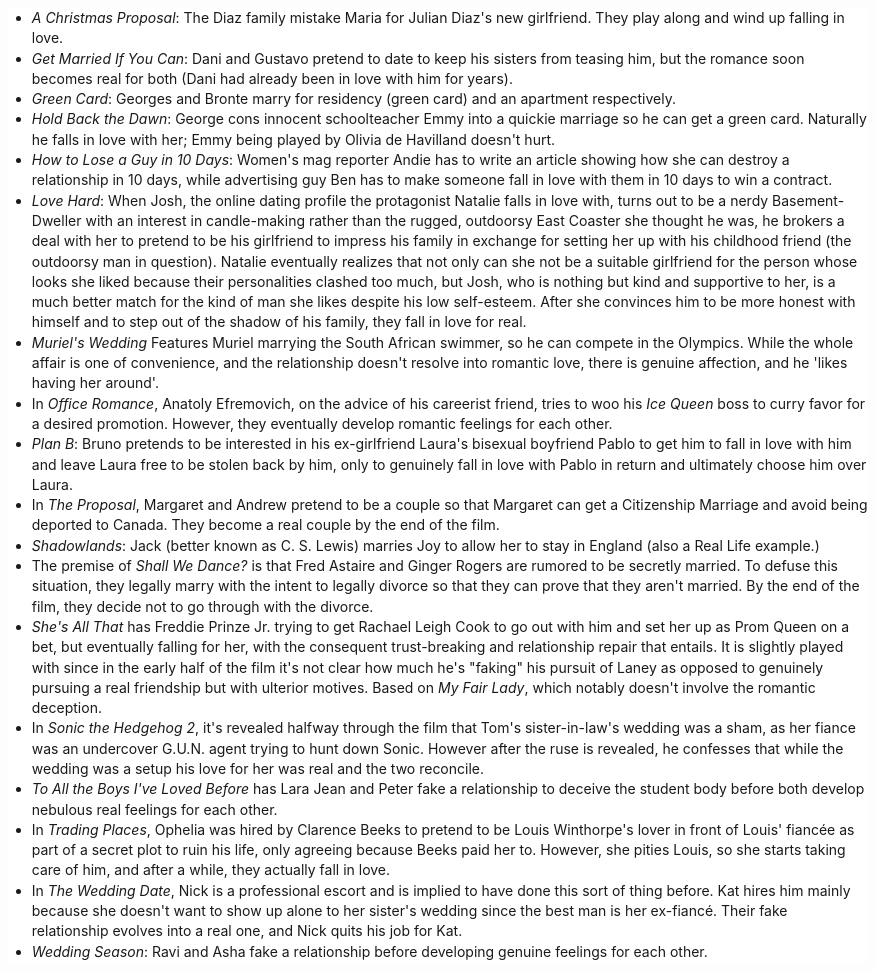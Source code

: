 -   _A Christmas Proposal_: The Diaz family mistake Maria for Julian Diaz's new girlfriend. They play along and wind up falling in love.
-   _Get Married If You Can_: Dani and Gustavo pretend to date to keep his sisters from teasing him, but the romance soon becomes real for both (Dani had already been in love with him for years).
-   _Green Card_: Georges and Bronte marry for residency (green card) and an apartment respectively.
-   _Hold Back the Dawn_: George cons innocent schoolteacher Emmy into a quickie marriage so he can get a green card. Naturally he falls in love with her; Emmy being played by Olivia de Havilland doesn't hurt.
-   _How to Lose a Guy in 10 Days_: Women's mag reporter Andie has to write an article showing how she can destroy a relationship in 10 days, while advertising guy Ben has to make someone fall in love with them in 10 days to win a contract.
-   _Love Hard_: When Josh, the online dating profile the protagonist Natalie falls in love with, turns out to be a nerdy Basement-Dweller with an interest in candle-making rather than the rugged, outdoorsy East Coaster she thought he was, he brokers a deal with her to pretend to be his girlfriend to impress his family in exchange for setting her up with his childhood friend (the outdoorsy man in question). Natalie eventually realizes that not only can she not be a suitable girlfriend for the person whose looks she liked because their personalities clashed too much, but Josh, who is nothing but kind and supportive to her, is a much better match for the kind of man she likes despite his low self-esteem. After she convinces him to be more honest with himself and to step out of the shadow of his family, they fall in love for real.
-   _Muriel's Wedding_ Features Muriel marrying the South African swimmer, so he can compete in the Olympics. While the whole affair is one of convenience, and the relationship doesn't resolve into romantic love, there is genuine affection, and he 'likes having her around'.
-   In _Office Romance_, Anatoly Efremovich, on the advice of his careerist friend, tries to woo his _Ice Queen_ boss to curry favor for a desired promotion. However, they eventually develop romantic feelings for each other.
-   _Plan B_: Bruno pretends to be interested in his ex-girlfriend Laura's bisexual boyfriend Pablo to get him to fall in love with him and leave Laura free to be stolen back by him, only to genuinely fall in love with Pablo in return and ultimately choose him over Laura.
-   In _The Proposal_, Margaret and Andrew pretend to be a couple so that Margaret can get a Citizenship Marriage and avoid being deported to Canada. They become a real couple by the end of the film.
-   _Shadowlands_: Jack (better known as C. S. Lewis) marries Joy to allow her to stay in England (also a Real Life example.)
-   The premise of _Shall We Dance?_ is that Fred Astaire and Ginger Rogers are rumored to be secretly married. To defuse this situation, they legally marry with the intent to legally divorce so that they can prove that they aren't married. By the end of the film, they decide not to go through with the divorce.
-   _She's All That_ has Freddie Prinze Jr. trying to get Rachael Leigh Cook to go out with him and set her up as Prom Queen on a bet, but eventually falling for her, with the consequent trust-breaking and relationship repair that entails. It is slightly played with since in the early half of the film it's not clear how much he's "faking" his pursuit of Laney as opposed to genuinely pursuing a real friendship but with ulterior motives. Based on _My Fair Lady_, which notably doesn't involve the romantic deception.
-   In _Sonic the Hedgehog 2_, it's revealed halfway through the film that Tom's sister-in-law's wedding was a sham, as her fiance was an undercover G.U.N. agent trying to hunt down Sonic. However after the ruse is revealed, he confesses that while the wedding was a setup his love for her was real and the two reconcile.
-   _To All the Boys I've Loved Before_ has Lara Jean and Peter fake a relationship to deceive the student body before both develop nebulous real feelings for each other.
-   In _Trading Places_, Ophelia was hired by Clarence Beeks to pretend to be Louis Winthorpe's lover in front of Louis' fiancée as part of a secret plot to ruin his life, only agreeing because Beeks paid her to. However, she pities Louis, so she starts taking care of him, and after a while, they actually fall in love.
-   In _The Wedding Date_, Nick is a professional escort and is implied to have done this sort of thing before. Kat hires him mainly because she doesn't want to show up alone to her sister's wedding since the best man is her ex-fiancé. Their fake relationship evolves into a real one, and Nick quits his job for Kat.
-   _Wedding Season_: Ravi and Asha fake a relationship before developing genuine feelings for each other.
